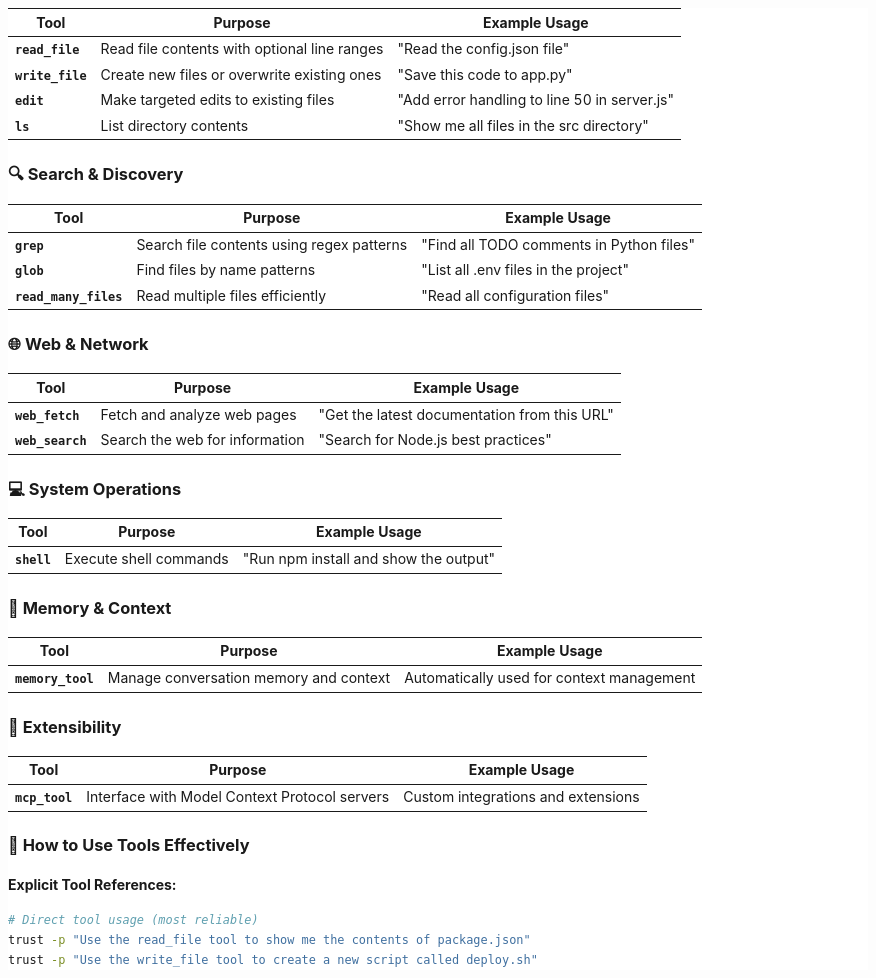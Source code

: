 | Tool             | Purpose                                      | Example Usage                                |
| ---------------- | -------------------------------------------- | -------------------------------------------- |
| **`read_file`**  | Read file contents with optional line ranges | "Read the config.json file"                  |
| **`write_file`** | Create new files or overwrite existing ones  | "Save this code to app.py"                   |
| **`edit`**       | Make targeted edits to existing files        | "Add error handling to line 50 in server.js" |
| **`ls`**         | List directory contents                      | "Show me all files in the src directory"     |

### 🔍 **Search & Discovery**

| Tool                  | Purpose                                   | Example Usage                            |
| --------------------- | ----------------------------------------- | ---------------------------------------- |
| **`grep`**            | Search file contents using regex patterns | "Find all TODO comments in Python files" |
| **`glob`**            | Find files by name patterns               | "List all .env files in the project"     |
| **`read_many_files`** | Read multiple files efficiently           | "Read all configuration files"           |

### 🌐 **Web & Network**

| Tool             | Purpose                        | Example Usage                                |
| ---------------- | ------------------------------ | -------------------------------------------- |
| **`web_fetch`**  | Fetch and analyze web pages    | "Get the latest documentation from this URL" |
| **`web_search`** | Search the web for information | "Search for Node.js best practices"          |

### 💻 **System Operations**

| Tool        | Purpose                | Example Usage                         |
| ----------- | ---------------------- | ------------------------------------- |
| **`shell`** | Execute shell commands | "Run npm install and show the output" |

### 🧠 **Memory & Context**

| Tool              | Purpose                                | Example Usage                             |
| ----------------- | -------------------------------------- | ----------------------------------------- |
| **`memory_tool`** | Manage conversation memory and context | Automatically used for context management |

### 🔌 **Extensibility**

| Tool           | Purpose                                       | Example Usage                      |
| -------------- | --------------------------------------------- | ---------------------------------- |
| **`mcp_tool`** | Interface with Model Context Protocol servers | Custom integrations and extensions |

### 🎯 **How to Use Tools Effectively**

**Explicit Tool References:**

```bash
# Direct tool usage (most reliable)
trust -p "Use the read_file tool to show me the contents of package.json"
trust -p "Use the write_file tool to create a new script called deploy.sh"
```
